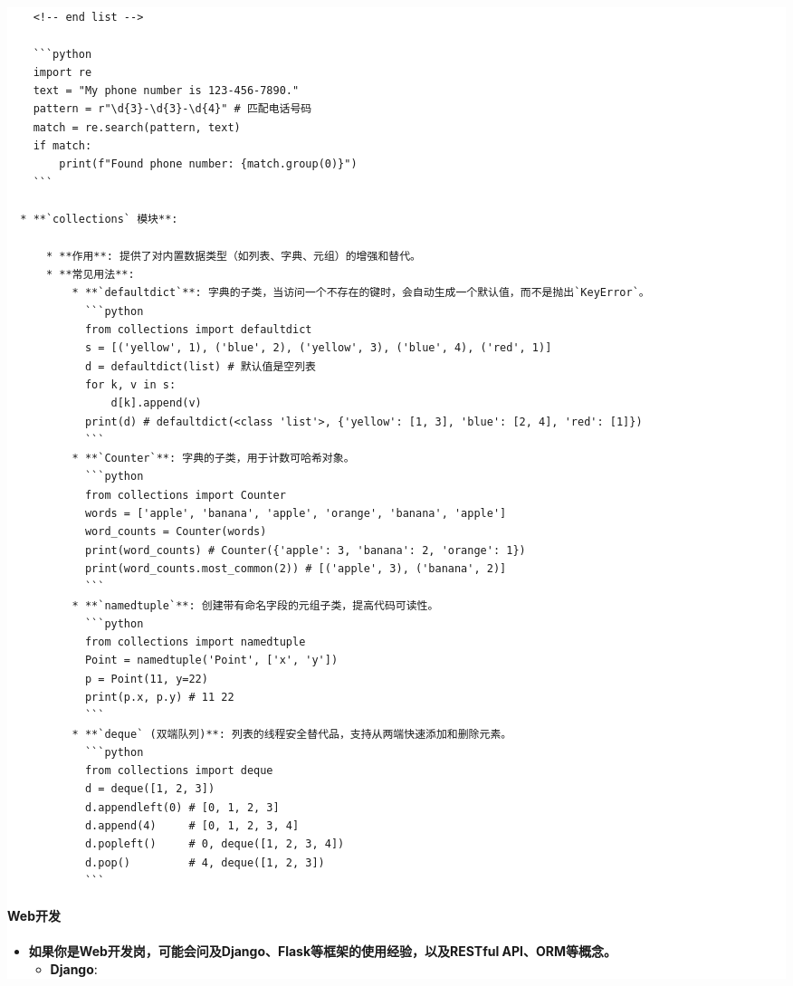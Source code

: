         <!-- end list -->

        ```python
        import re
        text = "My phone number is 123-456-7890."
        pattern = r"\d{3}-\d{3}-\d{4}" # 匹配电话号码
        match = re.search(pattern, text)
        if match:
            print(f"Found phone number: {match.group(0)}")
        ```

      * **`collections` 模块**:

          * **作用**: 提供了对内置数据类型（如列表、字典、元组）的增强和替代。
          * **常见用法**:
              * **`defaultdict`**: 字典的子类，当访问一个不存在的键时，会自动生成一个默认值，而不是抛出`KeyError`。
                ```python
                from collections import defaultdict
                s = [('yellow', 1), ('blue', 2), ('yellow', 3), ('blue', 4), ('red', 1)]
                d = defaultdict(list) # 默认值是空列表
                for k, v in s:
                    d[k].append(v)
                print(d) # defaultdict(<class 'list'>, {'yellow': [1, 3], 'blue': [2, 4], 'red': [1]})
                ```
              * **`Counter`**: 字典的子类，用于计数可哈希对象。
                ```python
                from collections import Counter
                words = ['apple', 'banana', 'apple', 'orange', 'banana', 'apple']
                word_counts = Counter(words)
                print(word_counts) # Counter({'apple': 3, 'banana': 2, 'orange': 1})
                print(word_counts.most_common(2)) # [('apple', 3), ('banana', 2)]
                ```
              * **`namedtuple`**: 创建带有命名字段的元组子类，提高代码可读性。
                ```python
                from collections import namedtuple
                Point = namedtuple('Point', ['x', 'y'])
                p = Point(11, y=22)
                print(p.x, p.y) # 11 22
                ```
              * **`deque` (双端队列)**: 列表的线程安全替代品，支持从两端快速添加和删除元素。
                ```python
                from collections import deque
                d = deque([1, 2, 3])
                d.appendleft(0) # [0, 1, 2, 3]
                d.append(4)     # [0, 1, 2, 3, 4]
                d.popleft()     # 0, deque([1, 2, 3, 4])
                d.pop()         # 4, deque([1, 2, 3])
                ```

#### Web开发

  * **如果你是Web开发岗，可能会问及Django、Flask等框架的使用经验，以及RESTful API、ORM等概念。**
      * **Django**:
